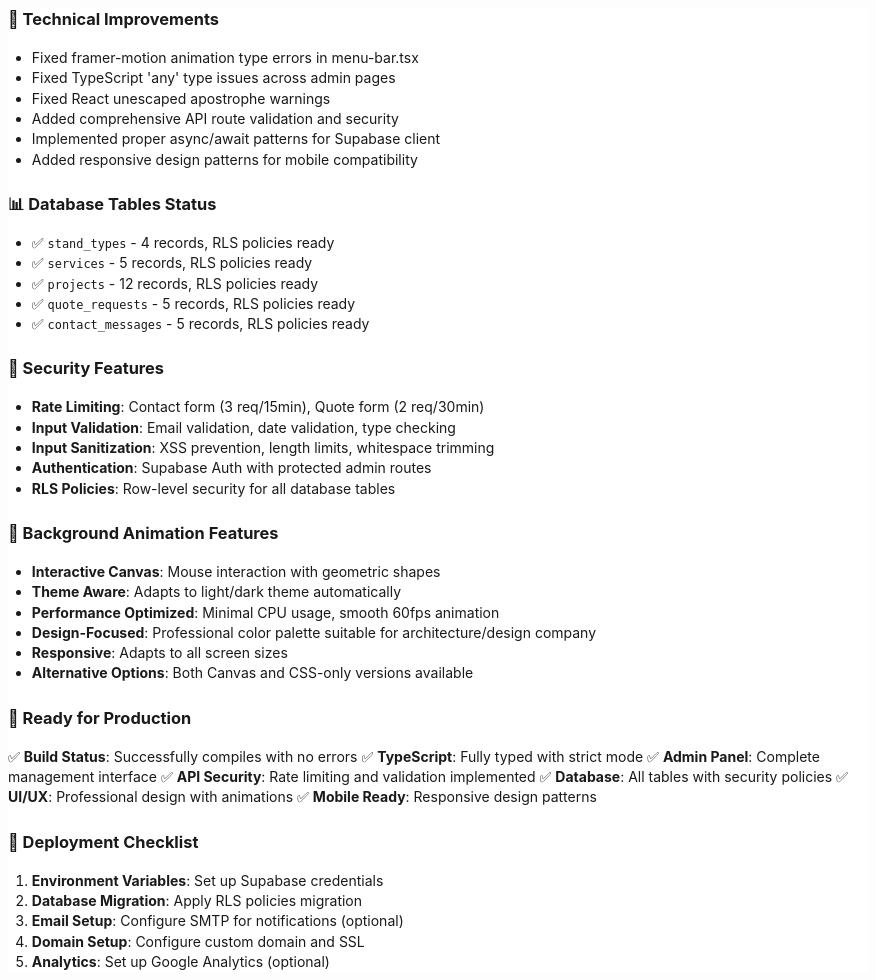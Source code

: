 ### 🔧 Technical Improvements
- Fixed framer-motion animation type errors in menu-bar.tsx
- Fixed TypeScript 'any' type issues across admin pages
- Fixed React unescaped apostrophe warnings
- Added comprehensive API route validation and security
- Implemented proper async/await patterns for Supabase client
- Added responsive design patterns for mobile compatibility

### 📊 Database Tables Status
- ✅ `stand_types` - 4 records, RLS policies ready
- ✅ `services` - 5 records, RLS policies ready
- ✅ `projects` - 12 records, RLS policies ready
- ✅ `quote_requests` - 5 records, RLS policies ready
- ✅ `contact_messages` - 5 records, RLS policies ready

### 🔐 Security Features
- **Rate Limiting**: Contact form (3 req/15min), Quote form (2 req/30min)
- **Input Validation**: Email validation, date validation, type checking
- **Input Sanitization**: XSS prevention, length limits, whitespace trimming
- **Authentication**: Supabase Auth with protected admin routes
- **RLS Policies**: Row-level security for all database tables

### 🎨 Background Animation Features
- **Interactive Canvas**: Mouse interaction with geometric shapes
- **Theme Aware**: Adapts to light/dark theme automatically
- **Performance Optimized**: Minimal CPU usage, smooth 60fps animation
- **Design-Focused**: Professional color palette suitable for architecture/design company
- **Responsive**: Adapts to all screen sizes
- **Alternative Options**: Both Canvas and CSS-only versions available

### 🚀 Ready for Production
✅ **Build Status**: Successfully compiles with no errors
✅ **TypeScript**: Fully typed with strict mode
✅ **Admin Panel**: Complete management interface
✅ **API Security**: Rate limiting and validation implemented
✅ **Database**: All tables with security policies
✅ **UI/UX**: Professional design with animations
✅ **Mobile Ready**: Responsive design patterns

### 🎯 Deployment Checklist
1. **Environment Variables**: Set up Supabase credentials
2. **Database Migration**: Apply RLS policies migration
3. **Email Setup**: Configure SMTP for notifications (optional)
4. **Domain Setup**: Configure custom domain and SSL
5. **Analytics**: Set up Google Analytics (optional)